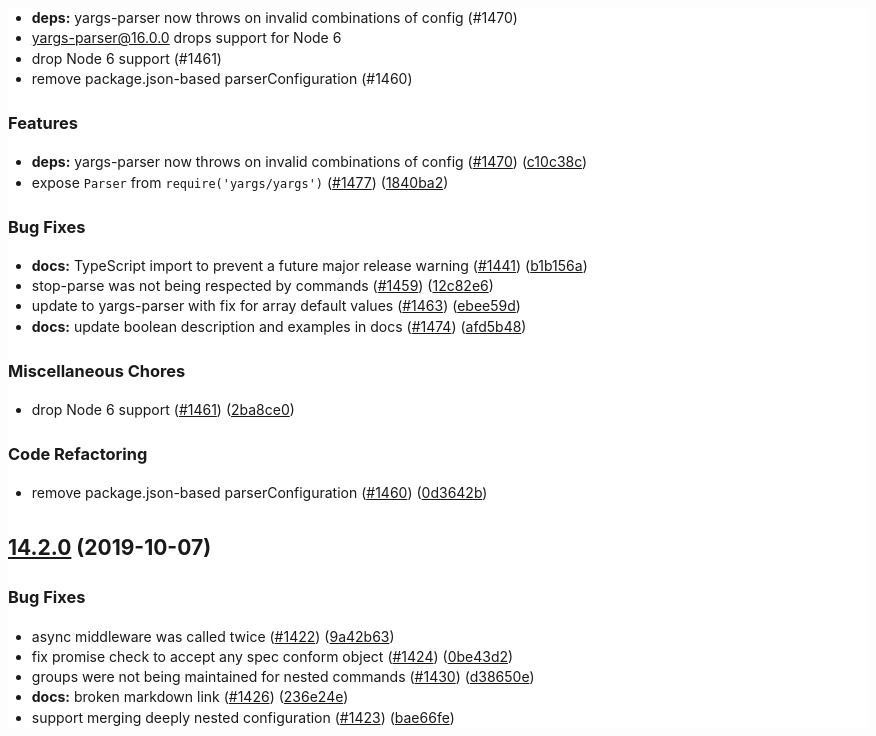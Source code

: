 -   **deps:** yargs-parser now throws on invalid combinations of config (\#1470)
-   yargs-parser@16.0.0 drops support for Node 6
-   drop Node 6 support (\#1461)
-   remove package.json-based parserConfiguration (\#1460)

### Features

-   **deps:** yargs-parser now throws on invalid combinations of config ([\#1470](https://www.github.com/yargs/yargs/issues/1470)) ([c10c38c](https://www.github.com/yargs/yargs/commit/c10c38cca04298f96b55a7e374a9a134abefffa7))
-   expose `Parser` from `require('yargs/yargs')` ([\#1477](https://www.github.com/yargs/yargs/issues/1477)) ([1840ba2](https://www.github.com/yargs/yargs/commit/1840ba22f1a24c0ece8e32bbd31db4134a080aee))

### Bug Fixes

-   **docs:** TypeScript import to prevent a future major release warning ([\#1441](https://www.github.com/yargs/yargs/issues/1441)) ([b1b156a](https://www.github.com/yargs/yargs/commit/b1b156a3eb4ddd6803fbbd56c611a77919293000))
-   stop-parse was not being respected by commands ([\#1459](https://www.github.com/yargs/yargs/issues/1459)) ([12c82e6](https://www.github.com/yargs/yargs/commit/12c82e62663e928148a7ee2f51629aa26a0f9bb2))
-   update to yargs-parser with fix for array default values ([\#1463](https://www.github.com/yargs/yargs/issues/1463)) ([ebee59d](https://www.github.com/yargs/yargs/commit/ebee59d9022da538410e69a5c025019ed46d13d2))
-   **docs:** update boolean description and examples in docs ([\#1474](https://www.github.com/yargs/yargs/issues/1474)) ([afd5b48](https://www.github.com/yargs/yargs/commit/afd5b4871bfeb90d58351ac56c5c44a83ef033e6))

### Miscellaneous Chores

-   drop Node 6 support ([\#1461](https://www.github.com/yargs/yargs/issues/1461)) ([2ba8ce0](https://www.github.com/yargs/yargs/commit/2ba8ce05e8fefbeffc6cb7488d9ebf6e86cceb1d))

### Code Refactoring

-   remove package.json-based parserConfiguration ([\#1460](https://www.github.com/yargs/yargs/issues/1460)) ([0d3642b](https://www.github.com/yargs/yargs/commit/0d3642b6f829b637938774c0c6ce5f6bfe1afa51))

[14.2.0](https://github.com/yargs/yargs/compare/v14.1.0...v14.2.0) (2019-10-07)
-------------------------------------------------------------------------------

### Bug Fixes

-   async middleware was called twice ([\#1422](https://github.com/yargs/yargs/issues/1422)) ([9a42b63](https://github.com/yargs/yargs/commit/9a42b63))
-   fix promise check to accept any spec conform object ([\#1424](https://github.com/yargs/yargs/issues/1424)) ([0be43d2](https://github.com/yargs/yargs/commit/0be43d2))
-   groups were not being maintained for nested commands ([\#1430](https://github.com/yargs/yargs/issues/1430)) ([d38650e](https://github.com/yargs/yargs/commit/d38650e))
-   **docs:** broken markdown link ([\#1426](https://github.com/yargs/yargs/issues/1426)) ([236e24e](https://github.com/yargs/yargs/commit/236e24e))
-   support merging deeply nested configuration ([\#1423](https://github.com/yargs/yargs/issues/1423)) ([bae66fe](https://github.com/yargs/yargs/commit/bae66fe))

